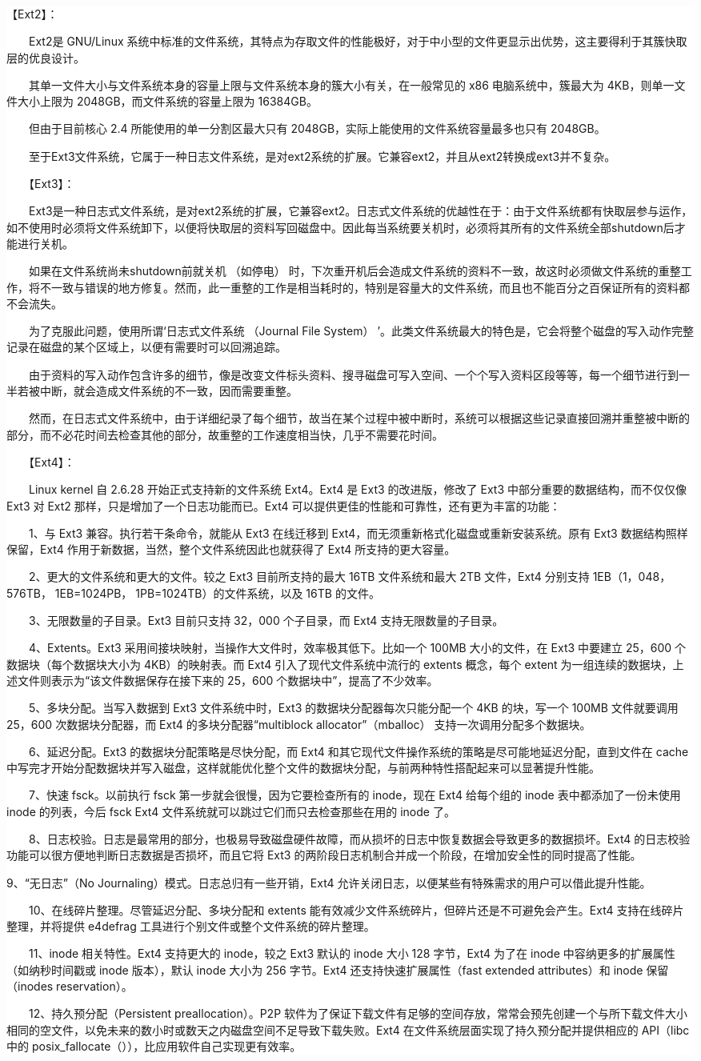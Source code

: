 【Ext2】：

　　Ext2是 GNU/Linux 系统中标准的文件系统，其特点为存取文件的性能极好，对于中小型的文件更显示出优势，这主要得利于其簇快取层的优良设计。

　　其单一文件大小与文件系统本身的容量上限与文件系统本身的簇大小有关，在一般常见的 x86 电脑系统中，簇最大为 4KB，则单一文件大小上限为 2048GB，而文件系统的容量上限为 16384GB。

　　但由于目前核心 2.4 所能使用的单一分割区最大只有 2048GB，实际上能使用的文件系统容量最多也只有 2048GB。

　　至于Ext3文件系统，它属于一种日志文件系统，是对ext2系统的扩展。它兼容ext2，并且从ext2转换成ext3并不复杂。

　　【Ext3】：

　　Ext3是一种日志式文件系统，是对ext2系统的扩展，它兼容ext2。日志式文件系统的优越性在于：由于文件系统都有快取层参与运作，如不使用时必须将文件系统卸下，以便将快取层的资料写回磁盘中。因此每当系统要关机时，必须将其所有的文件系统全部shutdown后才能进行关机。

　　如果在文件系统尚未shutdown前就关机 （如停电） 时，下次重开机后会造成文件系统的资料不一致，故这时必须做文件系统的重整工作，将不一致与错误的地方修复。然而，此一重整的工作是相当耗时的，特别是容量大的文件系统，而且也不能百分之百保证所有的资料都不会流失。

　　为了克服此问题，使用所谓‘日志式文件系统 （Journal File System） ’。此类文件系统最大的特色是，它会将整个磁盘的写入动作完整记录在磁盘的某个区域上，以便有需要时可以回溯追踪。

　　由于资料的写入动作包含许多的细节，像是改变文件标头资料、搜寻磁盘可写入空间、一个个写入资料区段等等，每一个细节进行到一半若被中断，就会造成文件系统的不一致，因而需要重整。

　　然而，在日志式文件系统中，由于详细纪录了每个细节，故当在某个过程中被中断时，系统可以根据这些记录直接回溯并重整被中断的部分，而不必花时间去检查其他的部分，故重整的工作速度相当快，几乎不需要花时间。

　　【Ext4】：

　　Linux kernel 自 2.6.28 开始正式支持新的文件系统 Ext4。Ext4 是 Ext3 的改进版，修改了 Ext3 中部分重要的数据结构，而不仅仅像 Ext3 对 Ext2 那样，只是增加了一个日志功能而已。Ext4 可以提供更佳的性能和可靠性，还有更为丰富的功能：

　　1、与 Ext3 兼容。执行若干条命令，就能从 Ext3 在线迁移到 Ext4，而无须重新格式化磁盘或重新安装系统。原有 Ext3 数据结构照样保留，Ext4 作用于新数据，当然，整个文件系统因此也就获得了 Ext4 所支持的更大容量。

　　2、更大的文件系统和更大的文件。较之 Ext3 目前所支持的最大 16TB 文件系统和最大 2TB 文件，Ext4 分别支持 1EB（1，048，576TB， 1EB=1024PB， 1PB=1024TB）的文件系统，以及 16TB 的文件。

　　3、无限数量的子目录。Ext3 目前只支持 32，000 个子目录，而 Ext4 支持无限数量的子目录。

　　4、Extents。Ext3 采用间接块映射，当操作大文件时，效率极其低下。比如一个 100MB 大小的文件，在 Ext3 中要建立 25，600 个数据块（每个数据块大小为 4KB）的映射表。而 Ext4 引入了现代文件系统中流行的 extents 概念，每个 extent 为一组连续的数据块，上述文件则表示为“该文件数据保存在接下来的 25，600 个数据块中”，提高了不少效率。

　　5、多块分配。当写入数据到 Ext3 文件系统中时，Ext3 的数据块分配器每次只能分配一个 4KB 的块，写一个 100MB 文件就要调用 25，600 次数据块分配器，而 Ext4 的多块分配器“multiblock allocator”（mballoc） 支持一次调用分配多个数据块。

　　6、延迟分配。Ext3 的数据块分配策略是尽快分配，而 Ext4 和其它现代文件操作系统的策略是尽可能地延迟分配，直到文件在 cache 中写完才开始分配数据块并写入磁盘，这样就能优化整个文件的数据块分配，与前两种特性搭配起来可以显著提升性能。

　　7、快速 fsck。以前执行 fsck 第一步就会很慢，因为它要检查所有的 inode，现在 Ext4 给每个组的 inode 表中都添加了一份未使用 inode 的列表，今后 fsck Ext4 文件系统就可以跳过它们而只去检查那些在用的 inode 了。

　　8、日志校验。日志是最常用的部分，也极易导致磁盘硬件故障，而从损坏的日志中恢复数据会导致更多的数据损坏。Ext4 的日志校验功能可以很方便地判断日志数据是否损坏，而且它将 Ext3 的两阶段日志机制合并成一个阶段，在增加安全性的同时提高了性能。

9、“无日志”（No Journaling）模式。日志总归有一些开销，Ext4 允许关闭日志，以便某些有特殊需求的用户可以借此提升性能。

　　10、在线碎片整理。尽管延迟分配、多块分配和 extents 能有效减少文件系统碎片，但碎片还是不可避免会产生。Ext4 支持在线碎片整理，并将提供 e4defrag 工具进行个别文件或整个文件系统的碎片整理。

　　11、inode 相关特性。Ext4 支持更大的 inode，较之 Ext3 默认的 inode 大小 128 字节，Ext4 为了在 inode 中容纳更多的扩展属性（如纳秒时间戳或 inode 版本），默认 inode 大小为 256 字节。Ext4 还支持快速扩展属性（fast extended attributes）和 inode 保留（inodes reservation）。

　　12、持久预分配（Persistent preallocation）。P2P 软件为了保证下载文件有足够的空间存放，常常会预先创建一个与所下载文件大小相同的空文件，以免未来的数小时或数天之内磁盘空间不足导致下载失败。Ext4 在文件系统层面实现了持久预分配并提供相应的 API（libc 中的 posix_fallocate（）），比应用软件自己实现更有效率。
